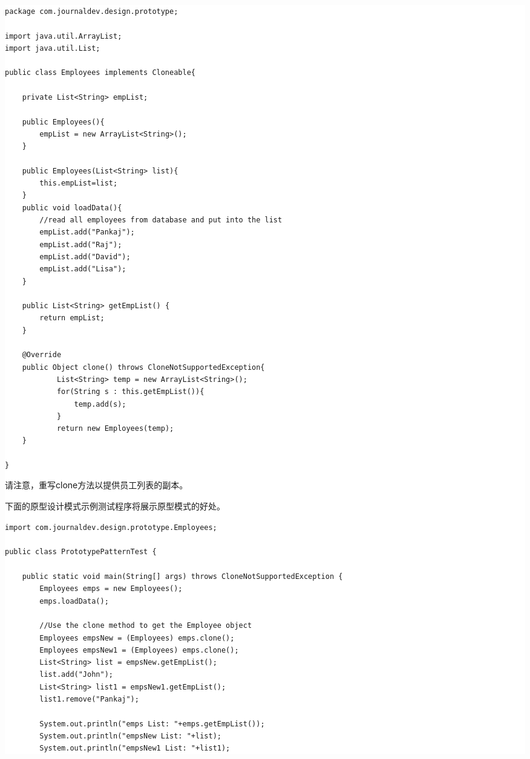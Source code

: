 ```
package com.journaldev.design.prototype;

import java.util.ArrayList;
import java.util.List;

public class Employees implements Cloneable{

	private List<String> empList;
	
	public Employees(){
		empList = new ArrayList<String>();
	}
	
	public Employees(List<String> list){
		this.empList=list;
	}
	public void loadData(){
		//read all employees from database and put into the list
		empList.add("Pankaj");
		empList.add("Raj");
		empList.add("David");
		empList.add("Lisa");
	}
	
	public List<String> getEmpList() {
		return empList;
	}

	@Override
	public Object clone() throws CloneNotSupportedException{
			List<String> temp = new ArrayList<String>();
			for(String s : this.getEmpList()){
				temp.add(s);
			}
			return new Employees(temp);
	}
	
}
```

请注意，重写clone方法以提供员工列表的副本。

下面的原型设计模式示例测试程序将展示原型模式的好处。

```
import com.journaldev.design.prototype.Employees;

public class PrototypePatternTest {

	public static void main(String[] args) throws CloneNotSupportedException {
		Employees emps = new Employees();
		emps.loadData();
		
		//Use the clone method to get the Employee object
		Employees empsNew = (Employees) emps.clone();
		Employees empsNew1 = (Employees) emps.clone();
		List<String> list = empsNew.getEmpList();
		list.add("John");
		List<String> list1 = empsNew1.getEmpList();
		list1.remove("Pankaj");
		
		System.out.println("emps List: "+emps.getEmpList());
		System.out.println("empsNew List: "+list);
		System.out.println("empsNew1 List: "+list1);
```